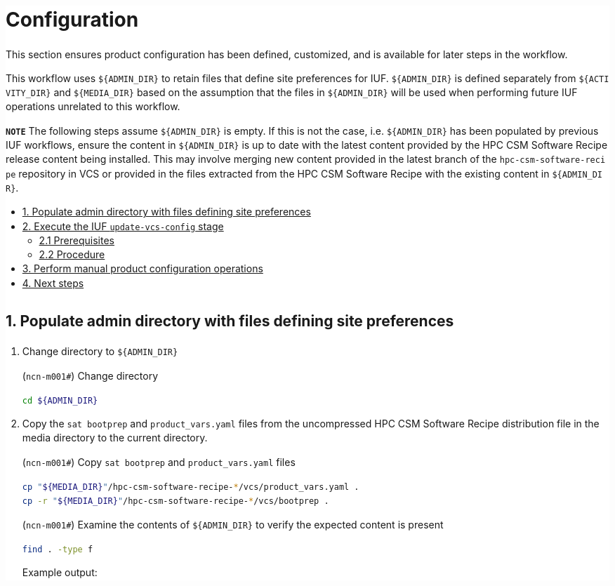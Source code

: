 # Configuration

This section ensures product configuration has been defined, customized, and is available for later steps in the workflow.

This workflow uses `${ADMIN_DIR}` to retain files that define site preferences for IUF. `${ADMIN_DIR}` is defined separately from `${ACTIVITY_DIR}` and `${MEDIA_DIR}` based on the assumption that the files in `${ADMIN_DIR}` will be
used when performing future IUF operations unrelated to this workflow.

**`NOTE`** The following steps assume `${ADMIN_DIR}` is empty. If this is not the case, i.e. `${ADMIN_DIR}` has been populated by previous IUF workflows, ensure the content in `${ADMIN_DIR}` is up to date with the latest content
provided by the HPC CSM Software Recipe release content being installed. This may involve merging new content provided in the latest branch of the `hpc-csm-software-recipe` repository in VCS or provided in the files extracted from
the HPC CSM Software Recipe with the existing content in `${ADMIN_DIR}`.

- [1. Populate admin directory with files defining site preferences](#1-populate-admin-directory-with-files-defining-site-preferences)
- [2. Execute the IUF `update-vcs-config` stage](#2-execute-the-iuf-update-vcs-config-stage)
    - [2.1 Prerequisites](#21-prerequisites)
    - [2.2 Procedure](#22-procedure)
- [3. Perform manual product configuration operations](#3-perform-manual-product-configuration-operations)
- [4. Next steps](#4-next-steps)

## 1. Populate admin directory with files defining site preferences

1. Change directory to `${ADMIN_DIR}`

    (`ncn-m001#`) Change directory

    ```bash
    cd ${ADMIN_DIR}
    ```

1. Copy the `sat bootprep` and `product_vars.yaml` files from the uncompressed HPC CSM Software Recipe distribution file in the media directory to the current directory.

    (`ncn-m001#`) Copy `sat bootprep` and `product_vars.yaml` files

    ```bash
    cp "${MEDIA_DIR}"/hpc-csm-software-recipe-*/vcs/product_vars.yaml .
    cp -r "${MEDIA_DIR}"/hpc-csm-software-recipe-*/vcs/bootprep .
    ```

    (`ncn-m001#`) Examine the contents of `${ADMIN_DIR}` to verify the expected content is present

    ```bash
    find . -type f
    ```

    Example output:
